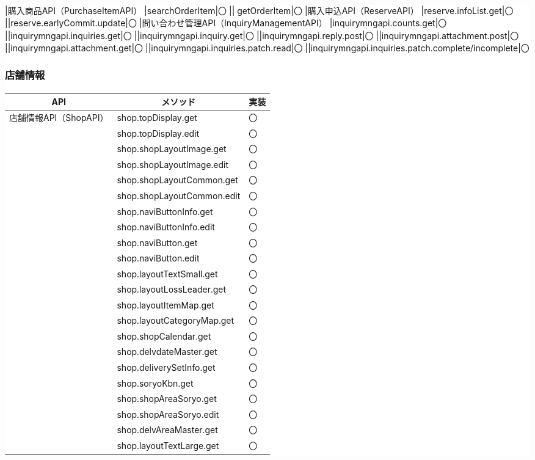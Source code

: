 |購入商品API（PurchaseItemAPI）  |searchOrderItem|〇
|| getOrderItem|〇
|購入申込API（ReserveAPI）  |reserve.infoList.get|〇
||reserve.earlyCommit.update|〇
|問い合わせ管理API（InquiryManagementAPI）  |inquirymngapi.counts.get|〇
||inquirymngapi.inquiries.get|〇
||inquirymngapi.inquiry.get|〇
||inquirymngapi.reply.post|〇
||inquirymngapi.attachment.post|〇
||inquirymngapi.attachment.get|〇
||inquirymngapi.inquiries.patch.read|〇
||inquirymngapi.inquiries.patch.complete/incomplete|〇


### 店舗情報

| API   |   メソッド|   実装
| --- | --- | ---
|店舗情報API（ShopAPI）|	shop.topDisplay.get	| 〇
||	shop.topDisplay.edit	| 〇
||	shop.shopLayoutImage.get	| 〇
||	shop.shopLayoutImage.edit	| 〇
||	shop.shopLayoutCommon.get	| 〇
||	shop.shopLayoutCommon.edit	| 〇
||	shop.naviButtonInfo.get	| 〇
||	shop.naviButtonInfo.edit	| 〇
||	shop.naviButton.get	| 〇
||	shop.naviButton.edit	| 〇
||	shop.layoutTextSmall.get	| 〇
||	shop.layoutLossLeader.get	| 〇
||	shop.layoutItemMap.get	| 〇
||	shop.layoutCategoryMap.get	| 〇
||	shop.shopCalendar.get	| 〇
||	shop.delvdateMaster.get	| 〇
||	shop.deliverySetInfo.get	| 〇
||	shop.soryoKbn.get	| 〇
||	shop.shopAreaSoryo.get	| 〇
||	shop.shopAreaSoryo.edit	| 〇
||	shop.delvAreaMaster.get	| 〇
||	shop.layoutTextLarge.get	| 〇